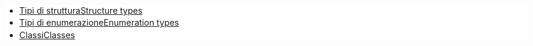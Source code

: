 - [<span data-ttu-id="8e5d7-178">Tipi di struttura</span><span class="sxs-lookup"><span data-stu-id="8e5d7-178">Structure types</span></span>](language-reference/builtin-types/struct.md)
- [<span data-ttu-id="8e5d7-179">Tipi di enumerazione</span><span class="sxs-lookup"><span data-stu-id="8e5d7-179">Enumeration types</span></span>](language-reference/builtin-types/enum.md)
- [<span data-ttu-id="8e5d7-180">Classi</span><span class="sxs-lookup"><span data-stu-id="8e5d7-180">Classes</span></span>](programming-guide/classes-and-structs/classes.md)
